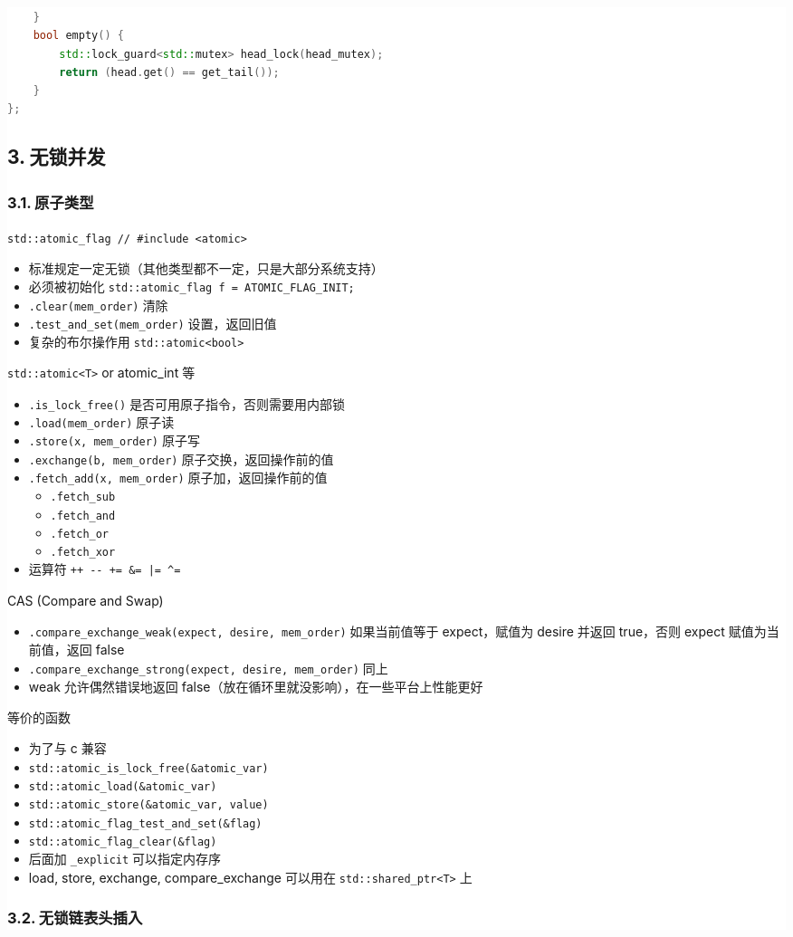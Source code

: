 ```cpp
    }
    bool empty() {
        std::lock_guard<std::mutex> head_lock(head_mutex);
        return (head.get() == get_tail());
    }
};
```

## 3. 无锁并发

### 3.1. 原子类型

`std::atomic_flag // #include <atomic>`

- 标准规定一定无锁（其他类型都不一定，只是大部分系统支持）
- 必须被初始化 `std::atomic_flag f = ATOMIC_FLAG_INIT;`
- `.clear(mem_order)` 清除
- `.test_and_set(mem_order)` 设置，返回旧值
- 复杂的布尔操作用 `std::atomic<bool>`

`std::atomic<T>` or atomic_int 等

- `.is_lock_free()` 是否可用原子指令，否则需要用内部锁
- `.load(mem_order)` 原子读
- `.store(x, mem_order)` 原子写
- `.exchange(b, mem_order)` 原子交换，返回操作前的值
- `.fetch_add(x, mem_order)` 原子加，返回操作前的值
  - `.fetch_sub`
  - `.fetch_and`
  - `.fetch_or`
  - `.fetch_xor`
- 运算符 `++ -- += &= |= ^=`

CAS (Compare and Swap)

- `.compare_exchange_weak(expect, desire, mem_order)` 如果当前值等于 expect，赋值为 desire 并返回 true，否则 expect 赋值为当前值，返回 false
- `.compare_exchange_strong(expect, desire, mem_order)` 同上
- weak 允许偶然错误地返回 false（放在循环里就没影响），在一些平台上性能更好

等价的函数

- 为了与 c 兼容
- `std::atomic_is_lock_free(&atomic_var)`
- `std::atomic_load(&atomic_var)`
- `std::atomic_store(&atomic_var, value)`
- `std::atomic_flag_test_and_set(&flag)`
- `std::atomic_flag_clear(&flag)`
- 后面加 `_explicit` 可以指定内存序
- load, store, exchange, compare_exchange 可以用在 `std::shared_ptr<T>` 上

### 3.2. 无锁链表头插入
